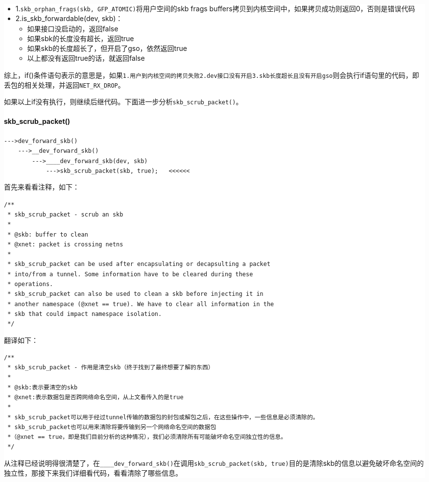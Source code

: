 -   1.`skb_orphan_frags(skb, GFP_ATOMIC)`将用户空间的skb frags buffers拷贝到内核空间中，如果拷贝成功则返回0，否则是错误代码
-   2.is_skb_forwardable(dev, skb)：
    -   如果接口没启动的，返回false
    -   如果sbk的长度没有超长，返回true
    -   如果skb的长度超长了，但开启了gso，依然返回true
    -   以上都没有返回true的话，就返回false

综上，if()条件语句表示的意思是，如果`1.用户到内核空间的拷贝失败2.dev接口没有开启3.skb长度超长且没有开启gso`则会执行if语句里的代码，即丢包的相关处理，并返回`NET_RX_DROP`。

如果以上if没有执行，则继续后继代码。下面进一步分析`skb_scrub_packet()`。

#### skb_scrub_packet()

```
--->dev_forward_skb()
    --->__dev_forward_skb()   
        --->____dev_forward_skb(dev, skb)   
            --->skb_scrub_packet(skb, true);   <<<<<<
```

首先来看看注释，如下：

```
/**
 * skb_scrub_packet - scrub an skb
 *
 * @skb: buffer to clean
 * @xnet: packet is crossing netns
 *
 * skb_scrub_packet can be used after encapsulating or decapsulting a packet
 * into/from a tunnel. Some information have to be cleared during these
 * operations.
 * skb_scrub_packet can also be used to clean a skb before injecting it in
 * another namespace (@xnet == true). We have to clear all information in the
 * skb that could impact namespace isolation.
 */
```

翻译如下：

```
/**
 * skb_scrub_packet - 作用是清空skb（终于找到了最终想要了解的东西）
 *
 * @skb:表示要清空的skb
 * @xnet:表示数据包是否跨网络命名空间，从上文看传入的是true
 *
 * skb_scrub_packet可以用于经过tunnel传输的数据包的封包或解包之后，在这些操作中，一些信息是必须清除的。
 * skb_scrub_packet也可以用来清除将要传输到另一个网络命名空间的数据包
 *（@xnet == true，即是我们目前分析的这种情况），我们必须清除所有可能破坏命名空间独立性的信息。
 */
```

从注释已经说明得很清楚了，在`____dev_forward_skb()`在调用`skb_scrub_packet(skb, true)`目的是清除skb的信息以避免破坏命名空间的独立性，那接下来我们详细看代码，看看清除了哪些信息。
